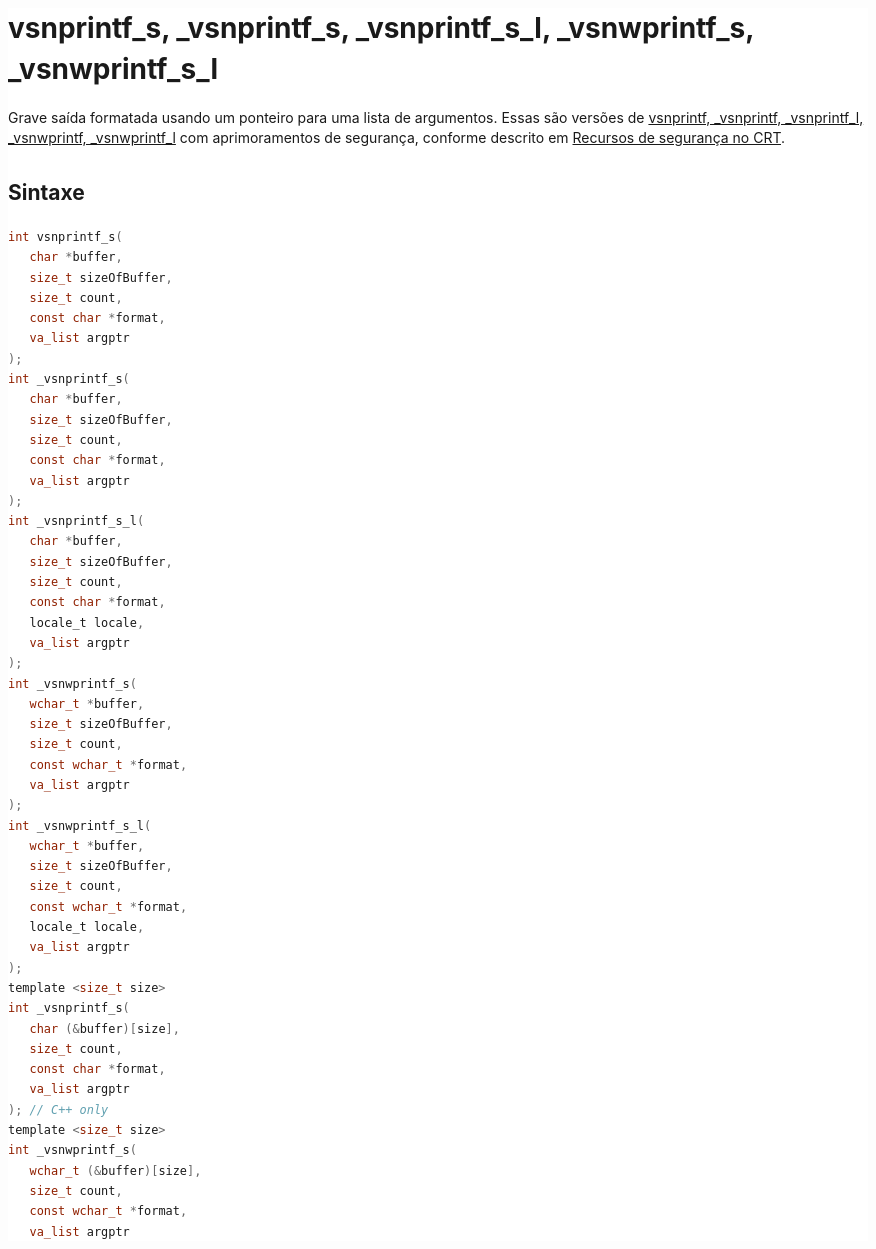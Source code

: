 # <a name="vsnprintfs-vsnprintfs-vsnprintfsl-vsnwprintfs-vsnwprintfsl"></a>vsnprintf_s, _vsnprintf_s, _vsnprintf_s_l, _vsnwprintf_s, _vsnwprintf_s_l

Grave saída formatada usando um ponteiro para uma lista de argumentos. Essas são versões de [vsnprintf, _vsnprintf, _vsnprintf_l, _vsnwprintf, _vsnwprintf_l](vsnprintf-vsnprintf-vsnprintf-l-vsnwprintf-vsnwprintf-l.md) com aprimoramentos de segurança, conforme descrito em [Recursos de segurança no CRT](../../c-runtime-library/security-features-in-the-crt.md).

## <a name="syntax"></a>Sintaxe

```C
int vsnprintf_s(
   char *buffer,
   size_t sizeOfBuffer,
   size_t count,
   const char *format,
   va_list argptr
);
int _vsnprintf_s(
   char *buffer,
   size_t sizeOfBuffer,
   size_t count,
   const char *format,
   va_list argptr
);
int _vsnprintf_s_l(
   char *buffer,
   size_t sizeOfBuffer,
   size_t count,
   const char *format,
   locale_t locale,
   va_list argptr
);
int _vsnwprintf_s(
   wchar_t *buffer,
   size_t sizeOfBuffer,
   size_t count,
   const wchar_t *format,
   va_list argptr
);
int _vsnwprintf_s_l(
   wchar_t *buffer,
   size_t sizeOfBuffer,
   size_t count,
   const wchar_t *format,
   locale_t locale,
   va_list argptr
);
template <size_t size>
int _vsnprintf_s(
   char (&buffer)[size],
   size_t count,
   const char *format,
   va_list argptr
); // C++ only
template <size_t size>
int _vsnwprintf_s(
   wchar_t (&buffer)[size],
   size_t count,
   const wchar_t *format,
   va_list argptr
```